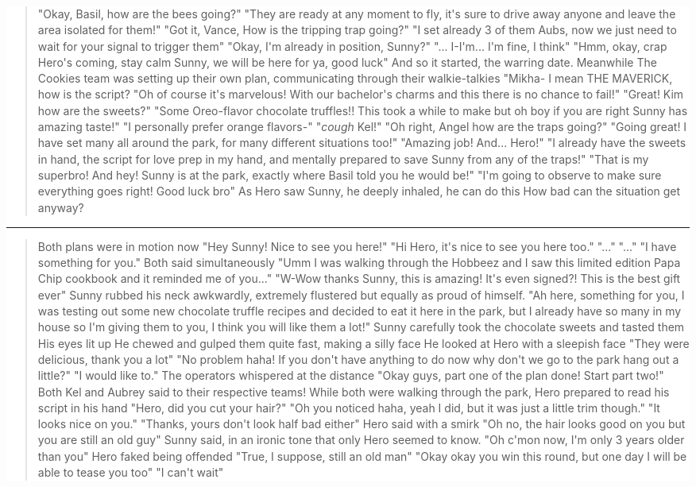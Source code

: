 >"Okay, Basil, how are the bees going?"
>"They are ready at any moment to fly, it's sure to drive away anyone and leave the area isolated for them!"
>"Got it, Vance, How is the tripping trap going?"
>"I set already 3 of them Aubs, now we just need to wait for your signal to trigger them"
>"Okay, I'm already in position, Sunny?"
>"... I-I'm... I'm fine, I think"
>"Hmm, okay, crap Hero's coming, stay calm Sunny, we will be here for ya, good luck"
>And so it started, the warring date.
>Meanwhile
>The Cookies team was setting up their own plan, communicating through their walkie-talkies
>"Mikha- I mean THE MAVERICK, how is the script?
>"Oh of course it's marvelous! With our bachelor's charms and this there is no chance to fail!"
>"Great! Kim how are the sweets?"
>"Some Oreo-flavor chocolate truffles!! This took a while to make but oh boy if you are right Sunny has amazing taste!"
>"I personally prefer orange flavors-"
>"*cough* Kel!"
>"Oh right, Angel how are the traps going?"
>"Going great! I have set many all around the park, for many different situations too!"
>"Amazing job! And... Hero!"
>"I already have the sweets in hand, the script for love prep in my hand, and mentally prepared to save Sunny from any of the traps!"
>"That is my superbro! And hey! Sunny is at the park, exactly where Basil told you he would be!"
>"I'm going to observe to make sure everything goes right! Good luck bro"
>As Hero saw Sunny, he deeply inhaled, he can do this
>How bad can the situation get anyway?
---
>Both plans were in motion now
>"Hey Sunny! Nice to see you here!"
>"Hi Hero, it's nice to see you here too."
>"..."
>"..."
>"I have something for you." Both said simultaneously
>"Umm I was walking through the Hobbeez and I saw this limited edition Papa Chip cookbook and it reminded me of you..."
>"W-Wow thanks Sunny, this is amazing! It's even signed?! This is the best gift ever"
>Sunny rubbed his neck awkwardly, extremely flustered but equally as proud of himself.
>"Ah here, something for you, I was testing out some new chocolate truffle recipes and decided to eat it here in the park, but I already have so many in my house so I'm giving them to you, I think you will like them a lot!"
>Sunny carefully took the chocolate sweets and tasted them
>His eyes lit up
>He chewed and gulped them quite fast, making a silly face
>He looked at Hero with a sleepish face
>"They were delicious, thank you a lot"
>"No problem haha! If you don't have anything to do now why don't we go to the park hang out a little?"
>"I would like to."
>The operators whispered at the distance
>"Okay guys, part one of the plan done! Start part two!" Both Kel and Aubrey said to their respective teams!
>While both were walking through the park, Hero prepared to read his script in his hand
>"Hero, did you cut your hair?"
>"Oh you noticed haha, yeah I did, but it was just a little trim though."
>"It looks nice on you."
>"Thanks, yours don't look half bad either" Hero said with a smirk
>"Oh no, the hair looks good on you but you are still an old guy" Sunny said, in an ironic tone that only Hero seemed to know.
>"Oh c'mon now, I'm only 3 years older than you" Hero faked being offended
>"True, I suppose, still an old man"
>"Okay okay you win this round, but one day I will be able to tease you too"
>"I can't wait"